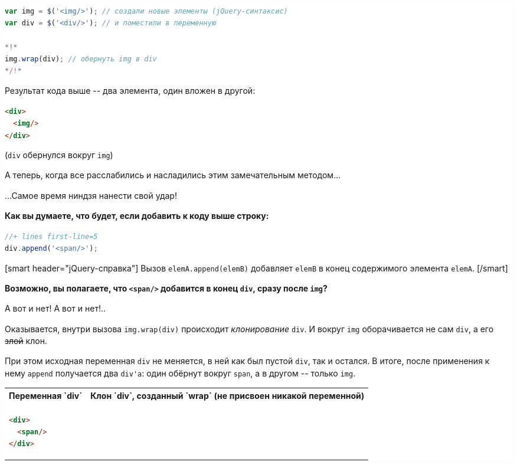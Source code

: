 ```js
var img = $('<img/>'); // создали новые элементы (jQuery-синтаксис)
var div = $('<div/>'); // и поместили в переменную

*!*
img.wrap(div); // обернуть img в div
*/!*
```

Результат кода выше -- два элемента, один вложен в другой:

```html
<div>
  <img/>  
</div>
```

(`div` обернулся вокруг `img`)

А теперь, когда все расслабились и насладились этим замечательным методом...

...Самое время ниндзя нанести свой удар!

**Как вы думаете, что будет, если добавить к коду выше строку:**

```js
//+ lines first-line=5
div.append('<span/>');
```

[smart header="jQuery-справка"]
Вызов `elemA.append(elemB)` добавляет `elemB` в конец содержимого элемента `elemA`. 
[/smart]

**Возможно, вы полагаете, что `<span/>` добавится в конец `div`, сразу после `img`?**

А вот и нет! А вот и нет!..

Оказывается, внутри вызова `img.wrap(div)` происходит *клонирование* `div`. И вокруг `img` оборачивается не сам `div`, а его <strike>злой</strike> клон. 

При этом исходная переменная `div` не меняется, в ней как был пустой `div`, так и остался. В итоге, после применения к нему `append` получается два `div'а`: один обёрнут вокруг `span`, а в другом -- только `img`. 

<table>
<tr>

<th>Переменная `div`</th>
<th>Клон `div`, созданный `wrap`
 (не присвоен никакой переменной)</th>
</tr>

<tr>
<td>

```html
<div>
  <span/>
</div>
```
